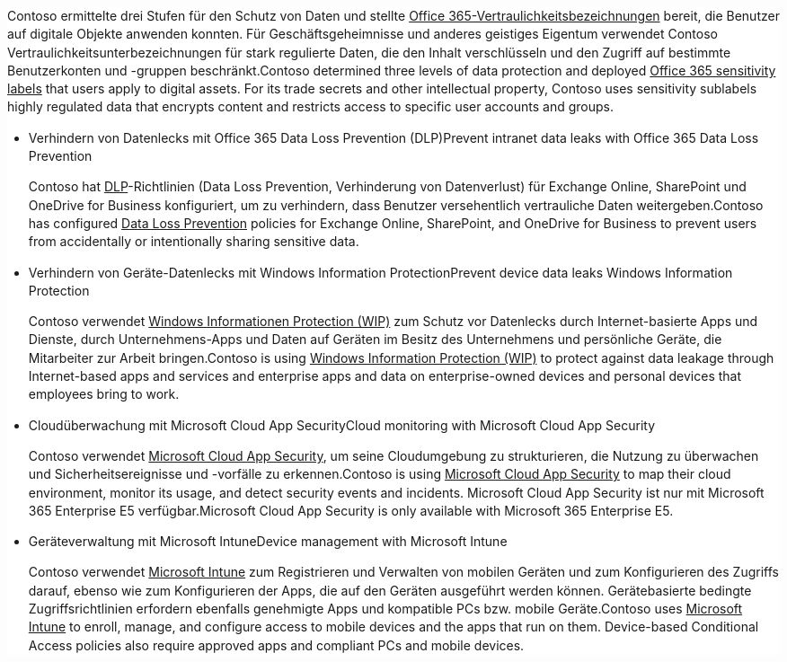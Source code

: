   <span data-ttu-id="6ac3e-p106">Contoso ermittelte drei Stufen für den Schutz von Daten und stellte [Office 365-Vertraulichkeitsbezeichnungen](https://docs.microsoft.com/microsoft-365/compliance/sensitivity-labels) bereit, die Benutzer auf digitale Objekte anwenden konnten. Für Geschäftsgeheimnisse und anderes geistiges Eigentum verwendet Contoso Vertraulichkeitsunterbezeichnungen für stark regulierte Daten, die den Inhalt verschlüsseln und den Zugriff auf bestimmte Benutzerkonten und -gruppen beschränkt.</span><span class="sxs-lookup"><span data-stu-id="6ac3e-p106">Contoso determined three levels of data protection and deployed [Office 365 sensitivity labels](https://docs.microsoft.com/microsoft-365/compliance/sensitivity-labels) that users apply to digital assets. For its trade secrets and other intellectual property, Contoso uses sensitivity sublabels highly regulated data that encrypts content and restricts access to specific user accounts and groups.</span></span>

- <span data-ttu-id="6ac3e-159">Verhindern von Datenlecks mit Office 365 Data Loss Prevention (DLP)</span><span class="sxs-lookup"><span data-stu-id="6ac3e-159">Prevent intranet data leaks with Office 365 Data Loss Prevention</span></span>

  <span data-ttu-id="6ac3e-160">Contoso hat [DLP](https://docs.microsoft.com/microsoft-365/compliance/data-loss-prevention-policies)-Richtlinien (Data Loss Prevention, Verhinderung von Datenverlust) für Exchange Online, SharePoint und OneDrive for Business konfiguriert, um zu verhindern, dass Benutzer versehentlich vertrauliche Daten weitergeben.</span><span class="sxs-lookup"><span data-stu-id="6ac3e-160">Contoso has configured [Data Loss Prevention](https://docs.microsoft.com/microsoft-365/compliance/data-loss-prevention-policies) policies for Exchange Online, SharePoint, and OneDrive for Business to prevent users from accidentally or intentionally sharing sensitive data.</span></span>

- <span data-ttu-id="6ac3e-161">Verhindern von Geräte-Datenlecks mit Windows Information Protection</span><span class="sxs-lookup"><span data-stu-id="6ac3e-161">Prevent device data leaks Windows Information Protection</span></span>

  <span data-ttu-id="6ac3e-162">Contoso verwendet [Windows Informationen Protection (WIP)](https://docs.microsoft.com/windows/security/information-protection/windows-information-protection/protect-enterprise-data-using-wip) zum Schutz vor Datenlecks durch Internet-basierte Apps und Dienste, durch Unternehmens-Apps und Daten auf Geräten im Besitz des Unternehmens und persönliche Geräte, die Mitarbeiter zur Arbeit bringen.</span><span class="sxs-lookup"><span data-stu-id="6ac3e-162">Contoso is using [Windows Information Protection (WIP)](https://docs.microsoft.com/windows/security/information-protection/windows-information-protection/protect-enterprise-data-using-wip) to protect against data leakage through Internet-based apps and services and enterprise apps and data on enterprise-owned devices and personal devices that employees bring to work.</span></span>

- <span data-ttu-id="6ac3e-163">Cloudüberwachung mit Microsoft Cloud App Security</span><span class="sxs-lookup"><span data-stu-id="6ac3e-163">Cloud monitoring with Microsoft Cloud App Security</span></span>

  <span data-ttu-id="6ac3e-164">Contoso verwendet [Microsoft Cloud App Security](https://docs.microsoft.com/cloud-app-security/what-is-cloud-app-security), um seine Cloudumgebung zu strukturieren, die Nutzung zu überwachen und Sicherheitsereignisse und -vorfälle zu erkennen.</span><span class="sxs-lookup"><span data-stu-id="6ac3e-164">Contoso is using [Microsoft Cloud App Security](https://docs.microsoft.com/cloud-app-security/what-is-cloud-app-security) to map their cloud environment, monitor its usage, and detect security events and incidents.</span></span> <span data-ttu-id="6ac3e-165">Microsoft Cloud App Security ist nur mit Microsoft 365 Enterprise E5 verfügbar.</span><span class="sxs-lookup"><span data-stu-id="6ac3e-165">Microsoft Cloud App Security is only available with Microsoft 365 Enterprise E5.</span></span>

- <span data-ttu-id="6ac3e-166">Geräteverwaltung mit Microsoft Intune</span><span class="sxs-lookup"><span data-stu-id="6ac3e-166">Device management with Microsoft Intune</span></span>

  <span data-ttu-id="6ac3e-p108">Contoso verwendet [Microsoft Intune](https://docs.microsoft.com/intune/introduction-intune) zum Registrieren und Verwalten von mobilen Geräten und zum Konfigurieren des Zugriffs darauf, ebenso wie zum Konfigurieren der Apps, die auf den Geräten ausgeführt werden können. Gerätebasierte bedingte Zugriffsrichtlinien erfordern ebenfalls genehmigte Apps und kompatible PCs bzw. mobile Geräte.</span><span class="sxs-lookup"><span data-stu-id="6ac3e-p108">Contoso uses [Microsoft Intune](https://docs.microsoft.com/intune/introduction-intune) to enroll, manage, and configure access to mobile devices and the apps that run on them. Device-based Conditional Access policies also require approved apps and compliant PCs and mobile devices.</span></span>
